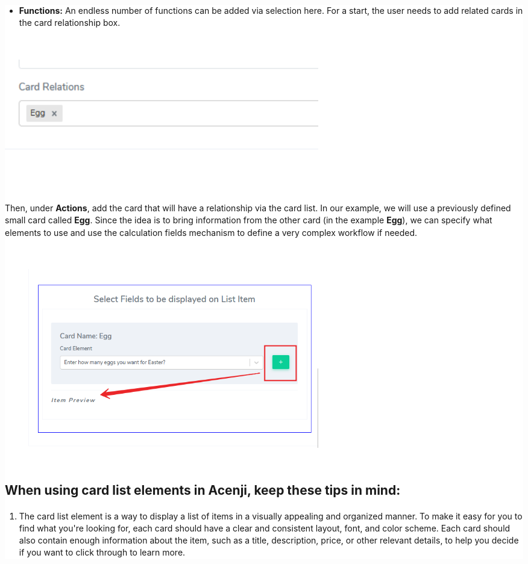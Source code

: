 - **Functions:** An endless number of functions can be added via selection here. For a start, the user needs to add related cards in the card relationship box.
<p style="margin-top:50px;"></p>

<img src="./images/cards/elements/card-list/card-list4.png" alt="" width="520">
<p style="margin-top:70px;"></p>

Then, under **Actions**, add the card that will have a relationship via the card list. In our example, we will use a previously defined small card called **Egg**. Since the idea is to bring information from the other card (in the example **Egg**), we can specify what elements to use and use the calculation fields mechanism to define a very complex workflow if needed.
<p style="margin-top:50px;"></p>

<img src="./images/cards/elements/card-list/card-list6.png" alt="" width="520">
<p style="margin-top:50px;"></p>  



## When using card list elements in Acenji, keep these tips in mind:

1. The card list element is a way to display a list of items in a visually appealing and organized manner. To make it easy for you to find what you're looking for, each card should have a clear and consistent layout, font, and color scheme. Each card should also contain enough information about the item, such as a title, description, price, or other relevant details, to help you decide if you want to click through to learn more.  
  